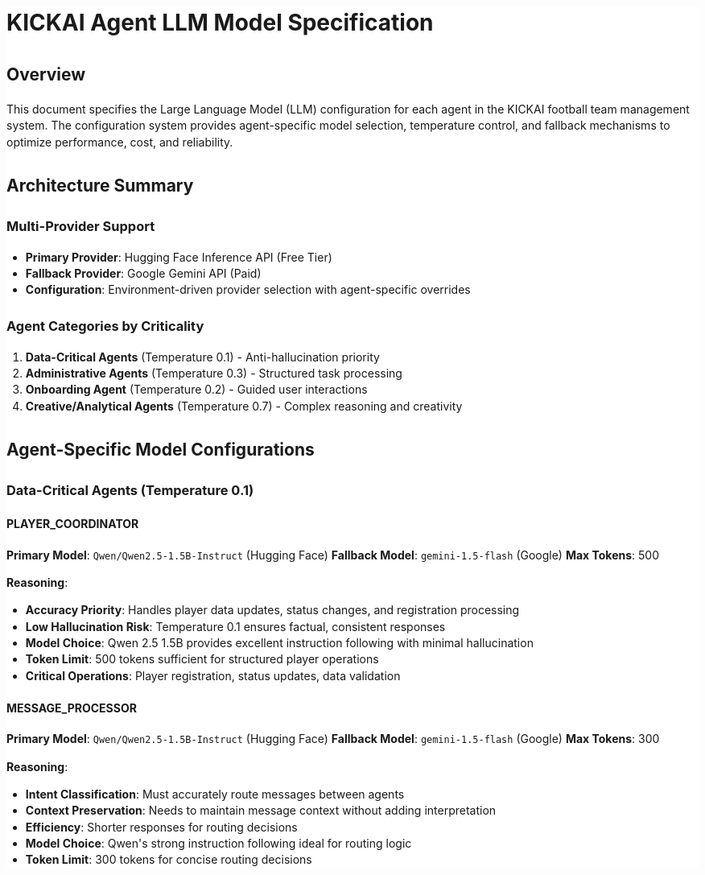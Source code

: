 # KICKAI Agent LLM Model Specification

## Overview

This document specifies the Large Language Model (LLM) configuration for each agent in the KICKAI football team management system. The configuration system provides agent-specific model selection, temperature control, and fallback mechanisms to optimize performance, cost, and reliability.

## Architecture Summary

### Multi-Provider Support
- **Primary Provider**: Hugging Face Inference API (Free Tier)
- **Fallback Provider**: Google Gemini API (Paid)
- **Configuration**: Environment-driven provider selection with agent-specific overrides

### Agent Categories by Criticality
1. **Data-Critical Agents** (Temperature 0.1) - Anti-hallucination priority
2. **Administrative Agents** (Temperature 0.3) - Structured task processing
3. **Onboarding Agent** (Temperature 0.2) - Guided user interactions
4. **Creative/Analytical Agents** (Temperature 0.7) - Complex reasoning and creativity

## Agent-Specific Model Configurations

### Data-Critical Agents (Temperature 0.1)

#### PLAYER_COORDINATOR
**Primary Model**: `Qwen/Qwen2.5-1.5B-Instruct` (Hugging Face)
**Fallback Model**: `gemini-1.5-flash` (Google)
**Max Tokens**: 500

**Reasoning**:
- **Accuracy Priority**: Handles player data updates, status changes, and registration processing
- **Low Hallucination Risk**: Temperature 0.1 ensures factual, consistent responses
- **Model Choice**: Qwen 2.5 1.5B provides excellent instruction following with minimal hallucination
- **Token Limit**: 500 tokens sufficient for structured player operations
- **Critical Operations**: Player registration, status updates, data validation

#### MESSAGE_PROCESSOR
**Primary Model**: `Qwen/Qwen2.5-1.5B-Instruct` (Hugging Face)
**Fallback Model**: `gemini-1.5-flash` (Google)
**Max Tokens**: 300

**Reasoning**:
- **Intent Classification**: Must accurately route messages between agents
- **Context Preservation**: Needs to maintain message context without adding interpretation
- **Efficiency**: Shorter responses for routing decisions
- **Model Choice**: Qwen's strong instruction following ideal for routing logic
- **Token Limit**: 300 tokens for concise routing decisions
